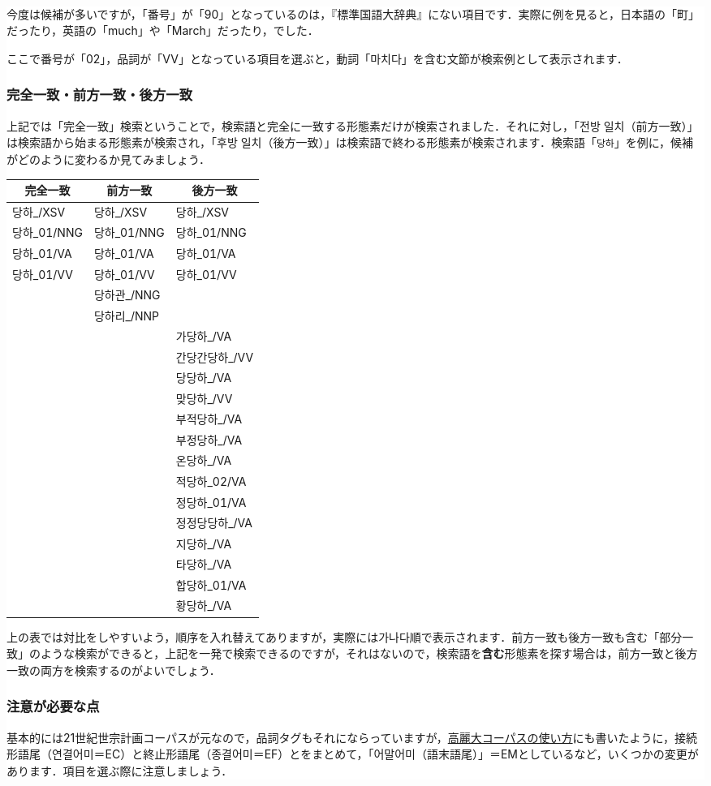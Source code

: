 今度は候補が多いですが，「番号」が「90」となっているのは，『標準国語大辞典』にない項目です．実際に例を見ると，日本語の「町」だったり，英語の「much」や「March」だったり，でした．

ここで番号が「02」，品詞が「VV」となっている項目を選ぶと，動詞「마치다」を含む文節が検索例として表示されます．

### 完全一致・前方一致・後方一致

上記では「完全一致」検索ということで，検索語と完全に一致する形態素だけが検索されました．それに対し，「전방 일치（前方一致）」は検索語から始まる形態素が検索され，「후방 일치（後方一致）」は検索語で終わる形態素が検索されます．検索語「`당하`」を例に，候補がどのように変わるか見てみましょう．

|   完全一致   |   前方一致   |   後方一致   |
|------------|------------|------------|
|  당하_/XSV  |  당하_/XSV  |  당하_/XSV    |
|  당하_01/NNG  |  당하_01/NNG  |  당하_01/NNG  |
|  당하_01/VA  |  당하_01/VA  |  당하_01/VA   |
|  당하_01/VV  |  당하_01/VV  |  당하_01/VV   |
|            |  당하관_/NNG  |            |
|            |  당하리_/NNP  |            |
|            |              |  가당하_/VA  |
|            |              |  간당간당하_/VV  |
|            |              |  당당하_/VA  |
|            |              |  맞당하_/VV  |
|            |              |  부적당하_/VA  |
|            |              |  부정당하_/VA  |
|            |              |  온당하_/VA  |
|            |              |  적당하_02/VA  |
|            |              |  정당하_01/VA  |
|            |              |  정정당당하_/VA  |
|            |              |  지당하_/VA  |
|            |              |  타당하_/VA  |
|            |              |  합당하_01/VA  |
|            |              |  황당하_/VA  |

上の表では対比をしやすいよう，順序を入れ替えてありますが，実際には가나다順で表示されます．前方一致も後方一致も含む「部分一致」のような検索ができると，上記を一発で検索できるのですが，それはないので，検索語を**含む**形態素を探す場合は，前方一致と後方一致の両方を検索するのがよいでしょう．

### 注意が必要な点

基本的には21世紀世宗計画コーパスが元なので，品詞タグもそれにならっていますが，[高麗大コーパスの使い方](overview_korea#물결21(Trend21))にも書いたように，接続形語尾（연결어미＝EC）と終止形語尾（종결어미＝EF）とをまとめて，「어말어미（語末語尾）」＝EMとしているなど，いくつかの変更があります．項目を選ぶ際に注意しましょう．
